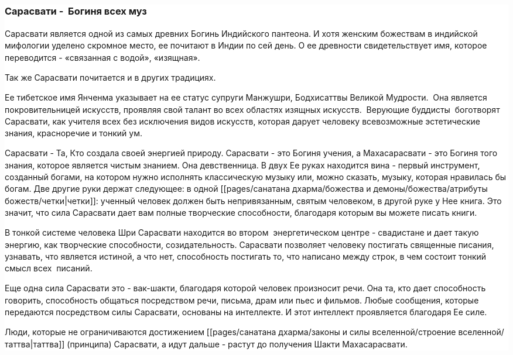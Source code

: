 ### Сарасвати -  Богиня всех муз

Сарасвати является одной из самых древних Богинь Индийского пантеона. И хотя женским божествам в индийской мифологии уделено скромное место, ее почитают в Индии по сей день. О ее древности свидетельствует имя, которое переводится - «связанная с водой», «изящная».

Так же Сарасвати почитается и в других традициях.

Ее тибетское имя Янченма указывает на ее статус супруги Манжушри, Бодхисаттвы Великой Мудрости.  Она является покровительницей искусств, проявляя свой талант во всех областях изящных искусств.  Верующие буддисты  боготворят Сарасвати, как учителя всех без исключения видов искусств, которая дарует человеку всевозможные эстетические знания, красноречие и тонкий ум.

Сарасвати - Та, Кто создала своей энергией природу. Сарасвати - это Богиня учения, а Махасарасвати - это Богиня того знания, которое является чистым знанием. Она девственница. В двух Ее руках находится вина - первый инструмент, созданный богами, на котором нужно исполнять классическую музыку или, можно сказать, музыку, которая нравилась бы богам. Две другие руки держат следующее: в одной [[pages/санатана дхарма/божества и демоны/божества/атрибуты божеств/четки|четки]]: ученный человек должен быть непривязанным, святым человеком, в другой руке у Нее книга. Это значит, что сила Сарасвати дает вам полные творческие способности, благодаря которым вы можете писать книги.

В тонкой системе человека Шри Сарасвати находится во втором  энергетическом центре - свадистане и дает такую энергию, как творческие способности, созидательность. Сарасвати позволяет человеку постигать священные писания, узнавать, что является истиной, а что нет, способность постигать то, что написано между строк, в чем состоит тонкий смысл всех  писаний.

Еще одна сила Сарасвати это - вак-шакти, благодаря которой человек произносит речи. Она та, кто дает способность говорить, способность общаться посредством речи, письма, драм или пьес и фильмов. Любые сообщения, которые передаются посредством силы Сарасвати, основаны на интеллекте. И этот интеллект проявляется благодаря Ее силе.

Люди, которые не ограничиваются достижением [[pages/санатана дхарма/законы и силы вселенной/строение вселенной/таттва|таттва]] (принципа) Сарасвати, а идут дальше - растут до получения Шакти Махасарасвати.
